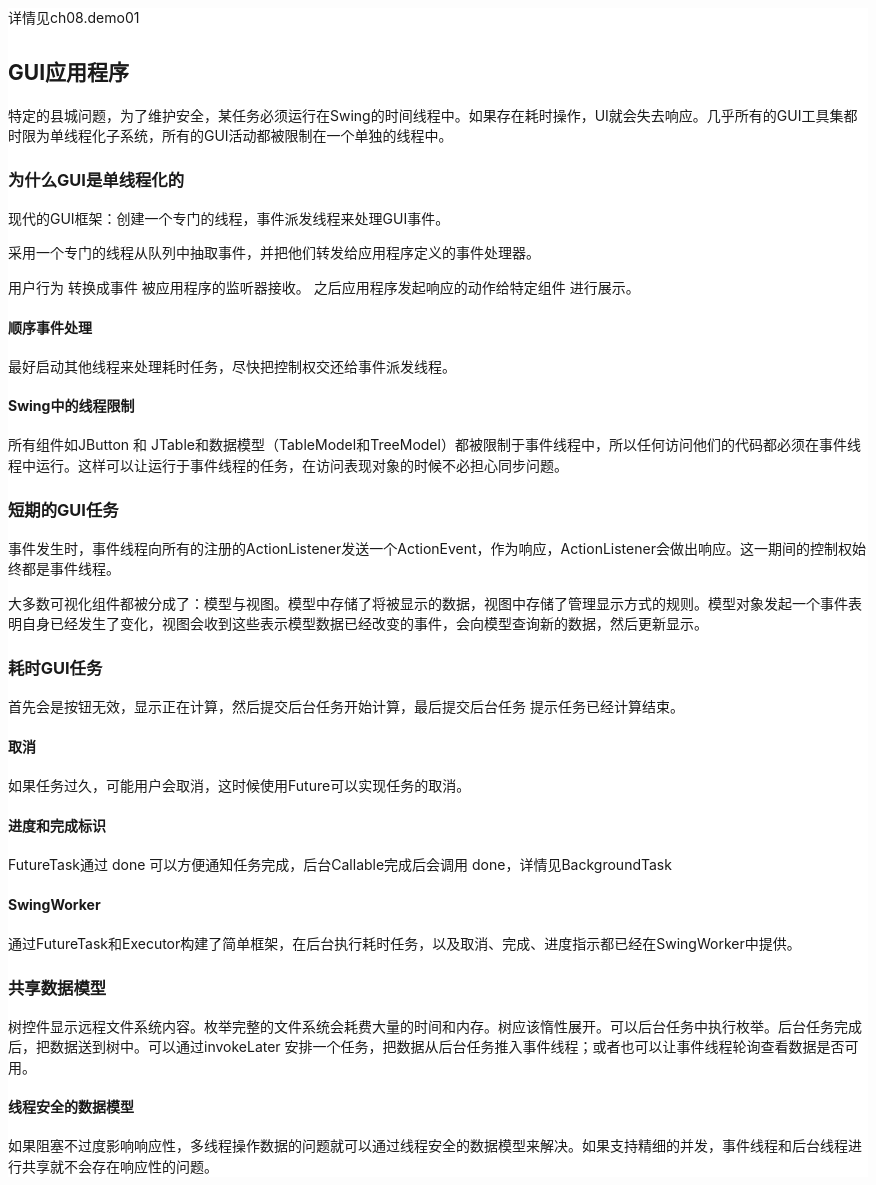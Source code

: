 详情见ch08.demo01

## GUI应用程序

特定的县城问题，为了维护安全，某任务必须运行在Swing的时间线程中。如果存在耗时操作，UI就会失去响应。几乎所有的GUI工具集都时限为单线程化子系统，所有的GUI活动都被限制在一个单独的线程中。

### 为什么GUI是单线程化的

现代的GUI框架：创建一个专门的线程，事件派发线程来处理GUI事件。

采用一个专门的线程从队列中抽取事件，并把他们转发给应用程序定义的事件处理器。

用户行为 转换成事件 被应用程序的监听器接收。 之后应用程序发起响应的动作给特定组件 进行展示。

#### 顺序事件处理

最好启动其他线程来处理耗时任务，尽快把控制权交还给事件派发线程。

#### Swing中的线程限制

所有组件如JButton 和
JTable和数据模型（TableModel和TreeModel）都被限制于事件线程中，所以任何访问他们的代码都必须在事件线程中运行。这样可以让运行于事件线程的任务，在访问表现对象的时候不必担心同步问题。

### 短期的GUI任务

事件发生时，事件线程向所有的注册的ActionListener发送一个ActionEvent，作为响应，ActionListener会做出响应。这一期间的控制权始终都是事件线程。

大多数可视化组件都被分成了：模型与视图。模型中存储了将被显示的数据，视图中存储了管理显示方式的规则。模型对象发起一个事件表明自身已经发生了变化，视图会收到这些表示模型数据已经改变的事件，会向模型查询新的数据，然后更新显示。

### 耗时GUI任务

首先会是按钮无效，显示正在计算，然后提交后台任务开始计算，最后提交后台任务 提示任务已经计算结束。

#### 取消

如果任务过久，可能用户会取消，这时候使用Future可以实现任务的取消。

#### 进度和完成标识

FutureTask通过 done 可以方便通知任务完成，后台Callable完成后会调用 done，详情见BackgroundTask

#### SwingWorker

通过FutureTask和Executor构建了简单框架，在后台执行耗时任务，以及取消、完成、进度指示都已经在SwingWorker中提供。

### 共享数据模型

树控件显示远程文件系统内容。枚举完整的文件系统会耗费大量的时间和内存。树应该惰性展开。可以后台任务中执行枚举。后台任务完成后，把数据送到树中。可以通过invokeLater
安排一个任务，把数据从后台任务推入事件线程；或者也可以让事件线程轮询查看数据是否可用。

#### 线程安全的数据模型

如果阻塞不过度影响响应性，多线程操作数据的问题就可以通过线程安全的数据模型来解决。如果支持精细的并发，事件线程和后台线程进行共享就不会存在响应性的问题。

